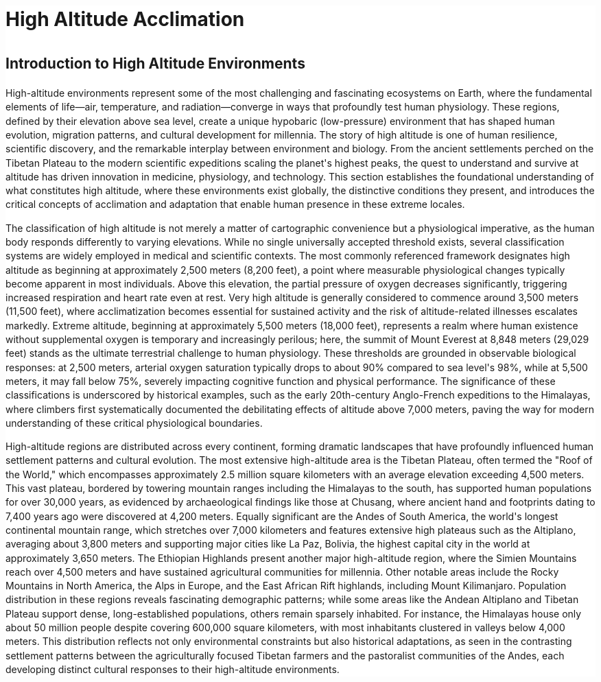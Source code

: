 
# High Altitude Acclimation

## Introduction to High Altitude Environments

High-altitude environments represent some of the most challenging and fascinating ecosystems on Earth, where the fundamental elements of life—air, temperature, and radiation—converge in ways that profoundly test human physiology. These regions, defined by their elevation above sea level, create a unique hypobaric (low-pressure) environment that has shaped human evolution, migration patterns, and cultural development for millennia. The story of high altitude is one of human resilience, scientific discovery, and the remarkable interplay between environment and biology. From the ancient settlements perched on the Tibetan Plateau to the modern scientific expeditions scaling the planet's highest peaks, the quest to understand and survive at altitude has driven innovation in medicine, physiology, and technology. This section establishes the foundational understanding of what constitutes high altitude, where these environments exist globally, the distinctive conditions they present, and introduces the critical concepts of acclimation and adaptation that enable human presence in these extreme locales.

The classification of high altitude is not merely a matter of cartographic convenience but a physiological imperative, as the human body responds differently to varying elevations. While no single universally accepted threshold exists, several classification systems are widely employed in medical and scientific contexts. The most commonly referenced framework designates high altitude as beginning at approximately 2,500 meters (8,200 feet), a point where measurable physiological changes typically become apparent in most individuals. Above this elevation, the partial pressure of oxygen decreases significantly, triggering increased respiration and heart rate even at rest. Very high altitude is generally considered to commence around 3,500 meters (11,500 feet), where acclimatization becomes essential for sustained activity and the risk of altitude-related illnesses escalates markedly. Extreme altitude, beginning at approximately 5,500 meters (18,000 feet), represents a realm where human existence without supplemental oxygen is temporary and increasingly perilous; here, the summit of Mount Everest at 8,848 meters (29,029 feet) stands as the ultimate terrestrial challenge to human physiology. These thresholds are grounded in observable biological responses: at 2,500 meters, arterial oxygen saturation typically drops to about 90% compared to sea level's 98%, while at 5,500 meters, it may fall below 75%, severely impacting cognitive function and physical performance. The significance of these classifications is underscored by historical examples, such as the early 20th-century Anglo-French expeditions to the Himalayas, where climbers first systematically documented the debilitating effects of altitude above 7,000 meters, paving the way for modern understanding of these critical physiological boundaries.

High-altitude regions are distributed across every continent, forming dramatic landscapes that have profoundly influenced human settlement patterns and cultural evolution. The most extensive high-altitude area is the Tibetan Plateau, often termed the "Roof of the World," which encompasses approximately 2.5 million square kilometers with an average elevation exceeding 4,500 meters. This vast plateau, bordered by towering mountain ranges including the Himalayas to the south, has supported human populations for over 30,000 years, as evidenced by archaeological findings like those at Chusang, where ancient hand and footprints dating to 7,400 years ago were discovered at 4,200 meters. Equally significant are the Andes of South America, the world's longest continental mountain range, which stretches over 7,000 kilometers and features extensive high plateaus such as the Altiplano, averaging about 3,800 meters and supporting major cities like La Paz, Bolivia, the highest capital city in the world at approximately 3,650 meters. The Ethiopian Highlands present another major high-altitude region, where the Simien Mountains reach over 4,500 meters and have sustained agricultural communities for millennia. Other notable areas include the Rocky Mountains in North America, the Alps in Europe, and the East African Rift highlands, including Mount Kilimanjaro. Population distribution in these regions reveals fascinating demographic patterns; while some areas like the Andean Altiplano and Tibetan Plateau support dense, long-established populations, others remain sparsely inhabited. For instance, the Himalayas house only about 50 million people despite covering 600,000 square kilometers, with most inhabitants clustered in valleys below 4,000 meters. This distribution reflects not only environmental constraints but also historical adaptations, as seen in the contrasting settlement patterns between the agriculturally focused Tibetan farmers and the pastoralist communities of the Andes, each developing distinct cultural responses to their high-altitude environments.
